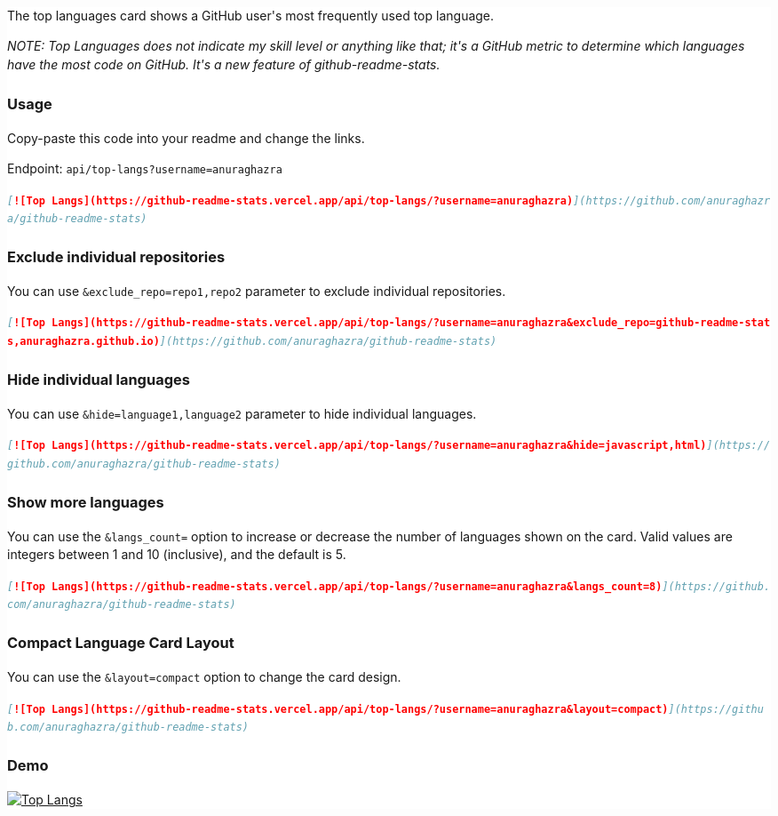 The top languages card shows a GitHub user's most frequently used top language.

_NOTE: Top Languages does not indicate my skill level or anything like that; it's a GitHub metric to determine which languages have the most code on GitHub. It's a new feature of github-readme-stats._

### Usage

Copy-paste this code into your readme and change the links.

Endpoint: `api/top-langs?username=anuraghazra`

```md
[![Top Langs](https://github-readme-stats.vercel.app/api/top-langs/?username=anuraghazra)](https://github.com/anuraghazra/github-readme-stats)
```

### Exclude individual repositories

You can use `&exclude_repo=repo1,repo2` parameter to exclude individual repositories.

```md
[![Top Langs](https://github-readme-stats.vercel.app/api/top-langs/?username=anuraghazra&exclude_repo=github-readme-stats,anuraghazra.github.io)](https://github.com/anuraghazra/github-readme-stats)
```

### Hide individual languages

You can use `&hide=language1,language2` parameter to hide individual languages.

```md
[![Top Langs](https://github-readme-stats.vercel.app/api/top-langs/?username=anuraghazra&hide=javascript,html)](https://github.com/anuraghazra/github-readme-stats)
```

### Show more languages

You can use the `&langs_count=` option to increase or decrease the number of languages shown on the card. Valid values are integers between 1 and 10 (inclusive), and the default is 5.

```md
[![Top Langs](https://github-readme-stats.vercel.app/api/top-langs/?username=anuraghazra&langs_count=8)](https://github.com/anuraghazra/github-readme-stats)
```

### Compact Language Card Layout

You can use the `&layout=compact` option to change the card design.

```md
[![Top Langs](https://github-readme-stats.vercel.app/api/top-langs/?username=anuraghazra&layout=compact)](https://github.com/anuraghazra/github-readme-stats)
```

### Demo

[![Top Langs](https://github-readme-stats.vercel.app/api/top-langs/?username=anuraghazra)](https://github.com/anuraghazra/github-readme-stats)
